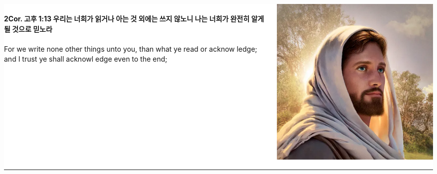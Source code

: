 
<div class="columns">
  <div class="scriptures">
    <br>
    <div class="scripture">
      <b>2Cor. 고후 1:13 우리는 너희가 읽거나 아는 것 외에는 쓰지 않노니 나는 너희가 완전히 알게 될 것으로 믿노라 
      </b>
    </div>
    <br>
    <div class="scripture">For we write none other things unto you, than what ye read or acknow ledge; and I trust ye shall acknowl edge even to the end; 
    </div>
    <br>
    <div class="scripture">
      <b>
      </b>
    </div>
    <br>
    <div class="scripture">
    </div>         
  </div>
  <div class="image-container">
    <img src='../../pictures/picture_134.jpg'>
  </div>
</div>

---